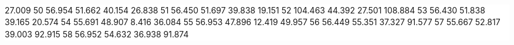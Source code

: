 <td>27.009</td>
</tr>
<tr>
<td>50</td>
<td>56.954</td>
<td class="highlight">51.662</td>
<td class="highlight">40.154</td>
<td>26.838</td>
</tr>
<tr>
<td>51</td>
<td>56.450</td>
<td class="highlight">51.697</td>
<td class="highlight">39.838</td>
<td>19.151</td>
</tr>
<tr>
<td>52</td>
<td class="highlight">104.463</td>
<td class="highlight">44.392</td>
<td>27.501</td>
<td class="highlight">108.884</td>
</tr>
<tr>
<td>53</td>
<td>56.430</td>
<td class="highlight">51.838</td>
<td class="highlight">39.165</td>
<td>20.574</td>
</tr>
<tr>
<td>54</td>
<td>55.691</td>
<td class="highlight">48.907</td>
<td>8.416</td>
<td>36.084</td>
</tr>
<tr>
<td>55</td>
<td>56.953</td>
<td class="highlight">47.896</td>
<td>12.419</td>
<td>49.957</td>
</tr>
<tr>
<td>56</td>
<td>56.449</td>
<td class="highlight">55.351</td>
<td class="highlight">37.327</td>
<td class="highlight">91.577</td>
</tr>
<tr>
<td>57</td>
<td>55.667</td>
<td class="highlight">52.817</td>
<td class="highlight">39.003</td>
<td class="highlight">92.915</td>
</tr>
<tr>
<td>58</td>
<td>56.952</td>
<td class="highlight">54.632</td>
<td class="highlight">36.938</td>
<td class="highlight">91.874</td>